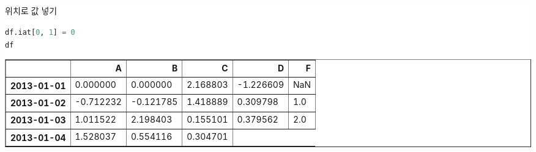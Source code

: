 

위치로 값 넣기


```python
df.iat[0, 1] = 0
df
```




<div>
<style scoped>
    .dataframe tbody tr th:only-of-type {
        vertical-align: middle;
    }

    .dataframe tbody tr th {
        vertical-align: top;
    }

    .dataframe thead th {
        text-align: right;
    }
</style>
<table border="1" class="dataframe">
  <thead>
    <tr style="text-align: right;">
      <th></th>
      <th>A</th>
      <th>B</th>
      <th>C</th>
      <th>D</th>
      <th>F</th>
    </tr>
  </thead>
  <tbody>
    <tr>
      <th>2013-01-01</th>
      <td>0.000000</td>
      <td>0.000000</td>
      <td>2.168803</td>
      <td>-1.226609</td>
      <td>NaN</td>
    </tr>
    <tr>
      <th>2013-01-02</th>
      <td>-0.712232</td>
      <td>-0.121785</td>
      <td>1.418889</td>
      <td>0.309798</td>
      <td>1.0</td>
    </tr>
    <tr>
      <th>2013-01-03</th>
      <td>1.011522</td>
      <td>2.198403</td>
      <td>0.155101</td>
      <td>0.379562</td>
      <td>2.0</td>
    </tr>
    <tr>
      <th>2013-01-04</th>
      <td>1.528037</td>
      <td>0.554116</td>
      <td>0.304701</td>
